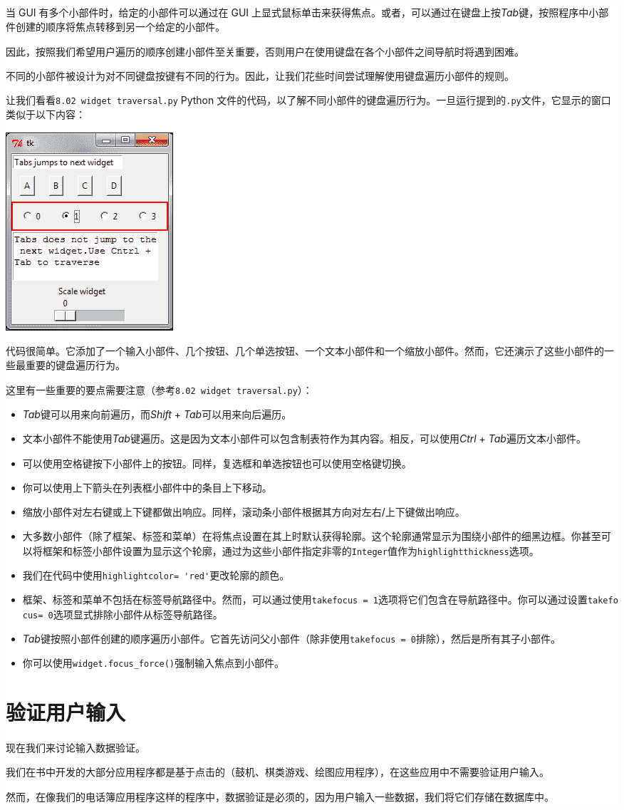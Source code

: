 当 GUI 有多个小部件时，给定的小部件可以通过在 GUI 上显式鼠标单击来获得焦点。或者，可以通过在键盘上按*Tab*键，按照程序中小部件创建的顺序将焦点转移到另一个给定的小部件。

因此，按照我们希望用户遍历的顺序创建小部件至关重要，否则用户在使用键盘在各个小部件之间导航时将遇到困难。

不同的小部件被设计为对不同键盘按键有不同的行为。因此，让我们花些时间尝试理解使用键盘遍历小部件的规则。

让我们看看`8.02 widget traversal.py` Python 文件的代码，以了解不同小部件的键盘遍历行为。一旦运行提到的`.py`文件，它显示的窗口类似于以下内容：

![小部件遍历](img/7941OT_08_02.jpg)

代码很简单。它添加了一个输入小部件、几个按钮、几个单选按钮、一个文本小部件和一个缩放小部件。然而，它还演示了这些小部件的一些最重要的键盘遍历行为。

这里有一些重要的要点需要注意（参考`8.02 widget traversal.py`）：

+   *Tab*键可以用来向前遍历，而*Shift* + *Tab*可以用来向后遍历。

+   文本小部件不能使用*Tab*键遍历。这是因为文本小部件可以包含制表符作为其内容。相反，可以使用*Ctrl* + *Tab*遍历文本小部件。

+   可以使用空格键按下小部件上的按钮。同样，复选框和单选按钮也可以使用空格键切换。

+   你可以使用上下箭头在列表框小部件中的条目上下移动。

+   缩放小部件对左右键或上下键都做出响应。同样，滚动条小部件根据其方向对左右/上下键做出响应。

+   大多数小部件（除了框架、标签和菜单）在将焦点设置在其上时默认获得轮廓。这个轮廓通常显示为围绕小部件的细黑边框。你甚至可以将框架和标签小部件设置为显示这个轮廓，通过为这些小部件指定非零的`Integer`值作为`highlightthickness`选项。

+   我们在代码中使用`highlightcolor= 'red'`更改轮廓的颜色。

+   框架、标签和菜单不包括在标签导航路径中。然而，可以通过使用`takefocus = 1`选项将它们包含在导航路径中。你可以通过设置`takefocus= 0`选项显式排除小部件从标签导航路径。

+   *Tab*键按照小部件创建的顺序遍历小部件。它首先访问父小部件（除非使用`takefocus = 0`排除），然后是所有其子小部件。

+   你可以使用`widget.focus_force()`强制输入焦点到小部件。

# 验证用户输入

现在我们来讨论输入数据验证。

我们在书中开发的大部分应用程序都是基于点击的（鼓机、棋类游戏、绘图应用程序），在这些应用中不需要验证用户输入。

然而，在像我们的电话簿应用程序这样的程序中，数据验证是必须的，因为用户输入一些数据，我们将它们存储在数据库中。
